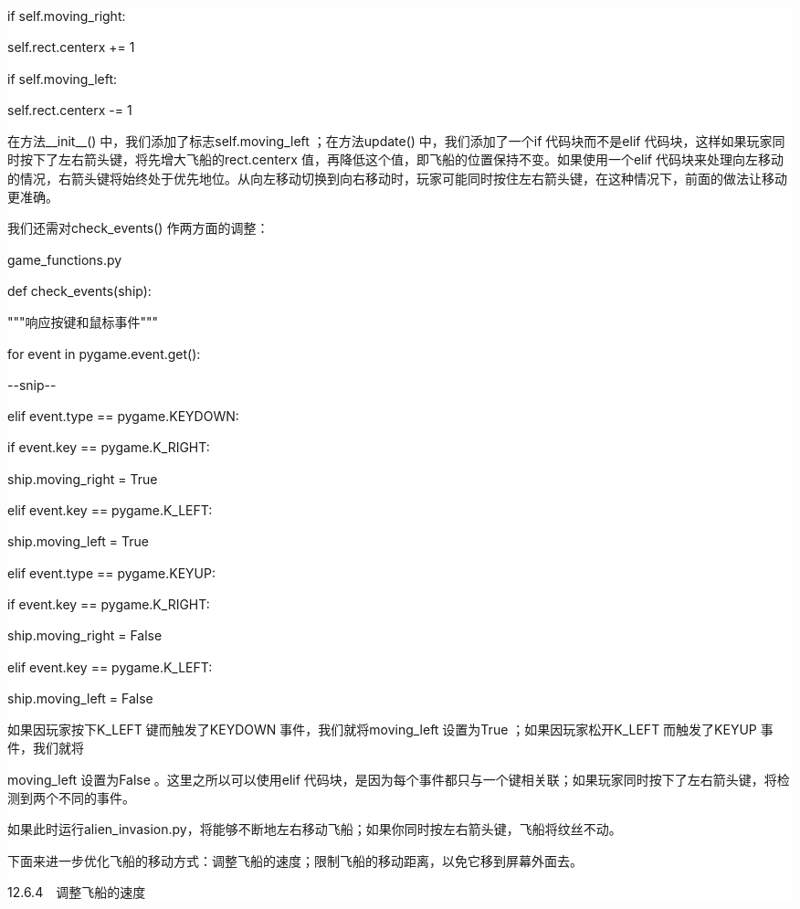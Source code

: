 if self.moving_right:

self.rect.centerx += 1

if self.moving_left:

self.rect.centerx -= 1





在方法__init__() 中，我们添加了标志self.moving_left ；在方法update() 中，我们添加了一个if 代码块而不是elif 代码块，这样如果玩家同时按下了左右箭头键，将先增大飞船的rect.centerx 值，再降低这个值，即飞船的位置保持不变。如果使用一个elif 代码块来处理向左移动的情况，右箭头键将始终处于优先地位。从向左移动切换到向右移动时，玩家可能同时按住左右箭头键，在这种情况下，前面的做法让移动更准确。

我们还需对check_events() 作两方面的调整：

game_functions.py



def check_events(ship):

"""响应按键和鼠标事件"""

for event in pygame.event.get():

--snip--

elif event.type == pygame.KEYDOWN:

if event.key == pygame.K_RIGHT:

ship.moving_right = True

elif event.key == pygame.K_LEFT:

ship.moving_left = True



elif event.type == pygame.KEYUP:

if event.key == pygame.K_RIGHT:

ship.moving_right = False

elif event.key == pygame.K_LEFT:

ship.moving_left = False





如果因玩家按下K_LEFT 键而触发了KEYDOWN 事件，我们就将moving_left 设置为True ；如果因玩家松开K_LEFT 而触发了KEYUP 事件，我们就将





moving_left 设置为False 。这里之所以可以使用elif 代码块，是因为每个事件都只与一个键相关联；如果玩家同时按下了左右箭头键，将检测到两个不同的事件。

如果此时运行alien_invasion.py，将能够不断地左右移动飞船；如果你同时按左右箭头键，飞船将纹丝不动。

下面来进一步优化飞船的移动方式：调整飞船的速度；限制飞船的移动距离，以免它移到屏幕外面去。

12.6.4　调整飞船的速度
